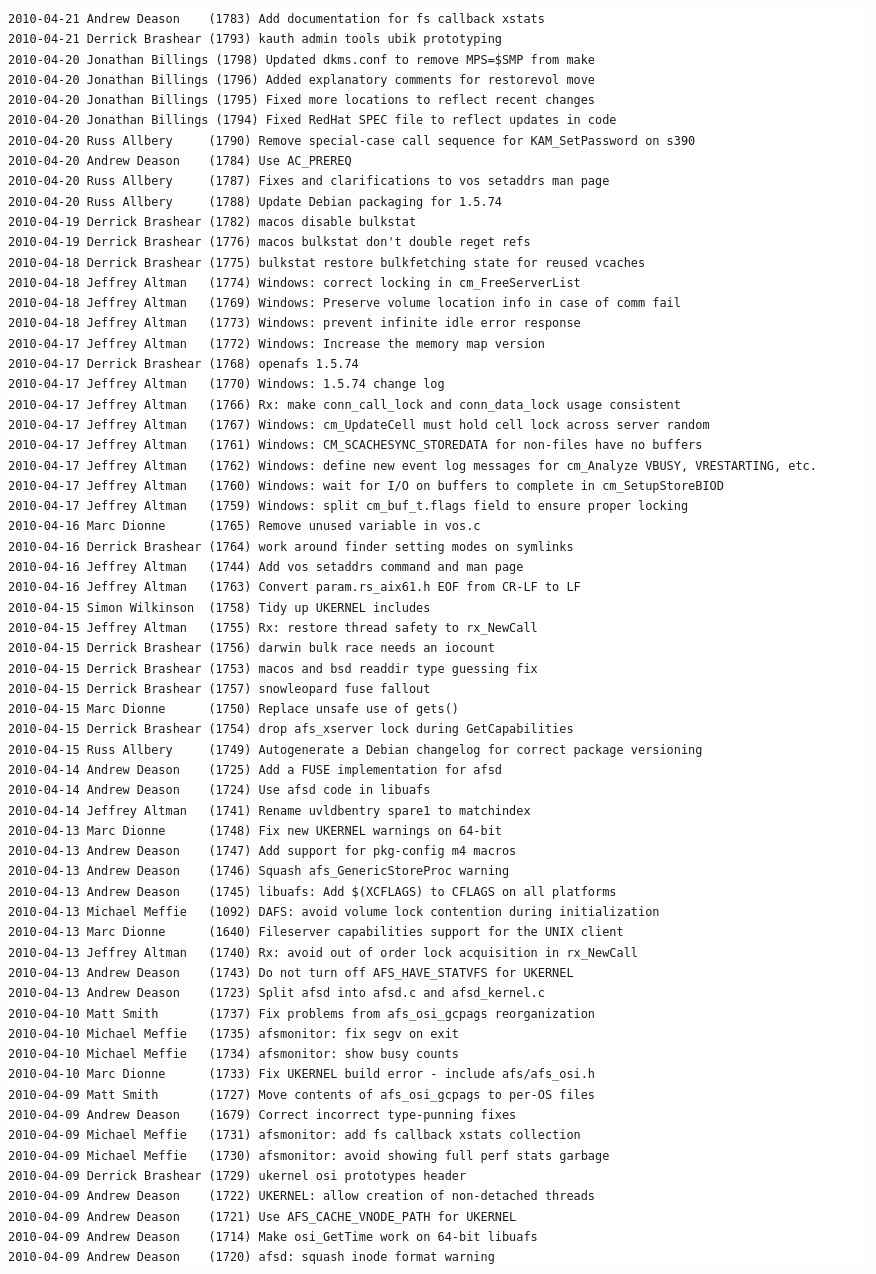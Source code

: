     2010-04-21 Andrew Deason    (1783) Add documentation for fs callback xstats
    2010-04-21 Derrick Brashear (1793) kauth admin tools ubik prototyping
    2010-04-20 Jonathan Billings (1798) Updated dkms.conf to remove MPS=$SMP from make
    2010-04-20 Jonathan Billings (1796) Added explanatory comments for restorevol move
    2010-04-20 Jonathan Billings (1795) Fixed more locations to reflect recent changes
    2010-04-20 Jonathan Billings (1794) Fixed RedHat SPEC file to reflect updates in code
    2010-04-20 Russ Allbery     (1790) Remove special-case call sequence for KAM_SetPassword on s390
    2010-04-20 Andrew Deason    (1784) Use AC_PREREQ
    2010-04-20 Russ Allbery     (1787) Fixes and clarifications to vos setaddrs man page
    2010-04-20 Russ Allbery     (1788) Update Debian packaging for 1.5.74
    2010-04-19 Derrick Brashear (1782) macos disable bulkstat
    2010-04-19 Derrick Brashear (1776) macos bulkstat don't double reget refs
    2010-04-18 Derrick Brashear (1775) bulkstat restore bulkfetching state for reused vcaches
    2010-04-18 Jeffrey Altman   (1774) Windows: correct locking in cm_FreeServerList
    2010-04-18 Jeffrey Altman   (1769) Windows: Preserve volume location info in case of comm fail
    2010-04-18 Jeffrey Altman   (1773) Windows: prevent infinite idle error response
    2010-04-17 Jeffrey Altman   (1772) Windows: Increase the memory map version
    2010-04-17 Derrick Brashear (1768) openafs 1.5.74
    2010-04-17 Jeffrey Altman   (1770) Windows: 1.5.74 change log
    2010-04-17 Jeffrey Altman   (1766) Rx: make conn_call_lock and conn_data_lock usage consistent
    2010-04-17 Jeffrey Altman   (1767) Windows: cm_UpdateCell must hold cell lock across server random
    2010-04-17 Jeffrey Altman   (1761) Windows: CM_SCACHESYNC_STOREDATA for non-files have no buffers
    2010-04-17 Jeffrey Altman   (1762) Windows: define new event log messages for cm_Analyze VBUSY, VRESTARTING, etc.
    2010-04-17 Jeffrey Altman   (1760) Windows: wait for I/O on buffers to complete in cm_SetupStoreBIOD
    2010-04-17 Jeffrey Altman   (1759) Windows: split cm_buf_t.flags field to ensure proper locking
    2010-04-16 Marc Dionne      (1765) Remove unused variable in vos.c
    2010-04-16 Derrick Brashear (1764) work around finder setting modes on symlinks
    2010-04-16 Jeffrey Altman   (1744) Add vos setaddrs command and man page
    2010-04-16 Jeffrey Altman   (1763) Convert param.rs_aix61.h EOF from CR-LF to LF
    2010-04-15 Simon Wilkinson  (1758) Tidy up UKERNEL includes
    2010-04-15 Jeffrey Altman   (1755) Rx: restore thread safety to rx_NewCall
    2010-04-15 Derrick Brashear (1756) darwin bulk race needs an iocount
    2010-04-15 Derrick Brashear (1753) macos and bsd readdir type guessing fix
    2010-04-15 Derrick Brashear (1757) snowleopard fuse fallout
    2010-04-15 Marc Dionne      (1750) Replace unsafe use of gets()
    2010-04-15 Derrick Brashear (1754) drop afs_xserver lock during GetCapabilities
    2010-04-15 Russ Allbery     (1749) Autogenerate a Debian changelog for correct package versioning
    2010-04-14 Andrew Deason    (1725) Add a FUSE implementation for afsd
    2010-04-14 Andrew Deason    (1724) Use afsd code in libuafs
    2010-04-14 Jeffrey Altman   (1741) Rename uvldbentry spare1 to matchindex
    2010-04-13 Marc Dionne      (1748) Fix new UKERNEL warnings on 64-bit
    2010-04-13 Andrew Deason    (1747) Add support for pkg-config m4 macros
    2010-04-13 Andrew Deason    (1746) Squash afs_GenericStoreProc warning
    2010-04-13 Andrew Deason    (1745) libuafs: Add $(XCFLAGS) to CFLAGS on all platforms
    2010-04-13 Michael Meffie   (1092) DAFS: avoid volume lock contention during initialization
    2010-04-13 Marc Dionne      (1640) Fileserver capabilities support for the UNIX client
    2010-04-13 Jeffrey Altman   (1740) Rx: avoid out of order lock acquisition in rx_NewCall
    2010-04-13 Andrew Deason    (1743) Do not turn off AFS_HAVE_STATVFS for UKERNEL
    2010-04-13 Andrew Deason    (1723) Split afsd into afsd.c and afsd_kernel.c
    2010-04-10 Matt Smith       (1737) Fix problems from afs_osi_gcpags reorganization
    2010-04-10 Michael Meffie   (1735) afsmonitor: fix segv on exit
    2010-04-10 Michael Meffie   (1734) afsmonitor: show busy counts
    2010-04-10 Marc Dionne      (1733) Fix UKERNEL build error - include afs/afs_osi.h
    2010-04-09 Matt Smith       (1727) Move contents of afs_osi_gcpags to per-OS files
    2010-04-09 Andrew Deason    (1679) Correct incorrect type-punning fixes
    2010-04-09 Michael Meffie   (1731) afsmonitor: add fs callback xstats collection
    2010-04-09 Michael Meffie   (1730) afsmonitor: avoid showing full perf stats garbage
    2010-04-09 Derrick Brashear (1729) ukernel osi prototypes header
    2010-04-09 Andrew Deason    (1722) UKERNEL: allow creation of non-detached threads
    2010-04-09 Andrew Deason    (1721) Use AFS_CACHE_VNODE_PATH for UKERNEL
    2010-04-09 Andrew Deason    (1714) Make osi_GetTime work on 64-bit libuafs
    2010-04-09 Andrew Deason    (1720) afsd: squash inode format warning